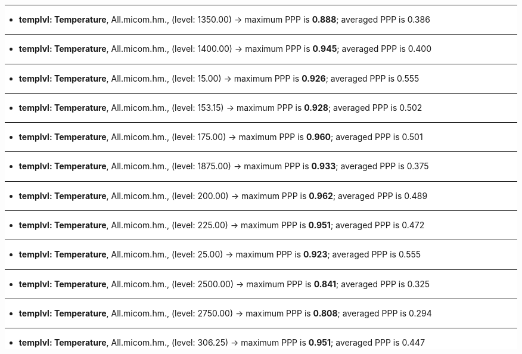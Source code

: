 ------ 
 
  * __templvl: Temperature__, All.micom.hm., (level: 1350.00) -> maximum PPP is __0.888__; averaged PPP is 0.386 
 
------ 
 
  * __templvl: Temperature__, All.micom.hm., (level: 1400.00) -> maximum PPP is __0.945__; averaged PPP is 0.400 
 
------ 
 
  * __templvl: Temperature__, All.micom.hm., (level: 15.00) -> maximum PPP is __0.926__; averaged PPP is 0.555 
 
------ 
 
  * __templvl: Temperature__, All.micom.hm., (level: 153.15) -> maximum PPP is __0.928__; averaged PPP is 0.502 
 
------ 
 
  * __templvl: Temperature__, All.micom.hm., (level: 175.00) -> maximum PPP is __0.960__; averaged PPP is 0.501 
 
------ 
 
  * __templvl: Temperature__, All.micom.hm., (level: 1875.00) -> maximum PPP is __0.933__; averaged PPP is 0.375 
 
------ 
 
  * __templvl: Temperature__, All.micom.hm., (level: 200.00) -> maximum PPP is __0.962__; averaged PPP is 0.489 
 
------ 
 
  * __templvl: Temperature__, All.micom.hm., (level: 225.00) -> maximum PPP is __0.951__; averaged PPP is 0.472 
 
------ 
 
  * __templvl: Temperature__, All.micom.hm., (level: 25.00) -> maximum PPP is __0.923__; averaged PPP is 0.555 
 
------ 
 
  * __templvl: Temperature__, All.micom.hm., (level: 2500.00) -> maximum PPP is __0.841__; averaged PPP is 0.325 
 
------ 
 
  * __templvl: Temperature__, All.micom.hm., (level: 2750.00) -> maximum PPP is __0.808__; averaged PPP is 0.294 
 
------ 
 
  * __templvl: Temperature__, All.micom.hm., (level: 306.25) -> maximum PPP is __0.951__; averaged PPP is 0.447 
 